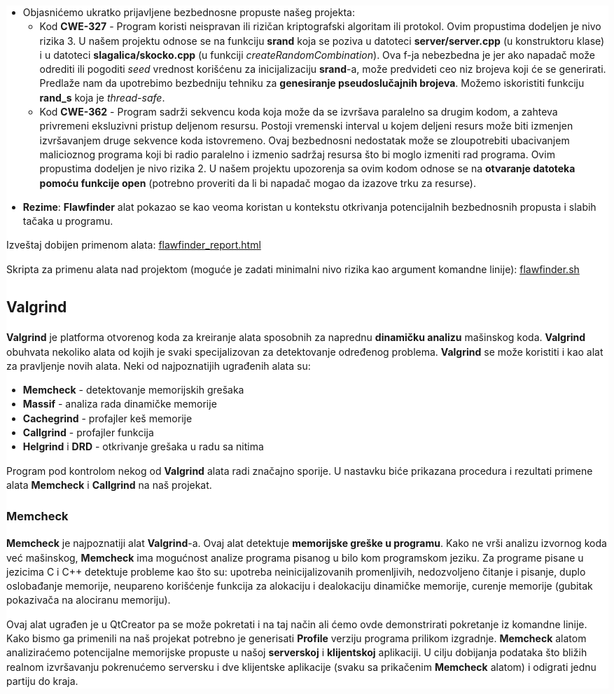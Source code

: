 - Objasnićemo ukratko prijavljene bezbednosne propuste našeg projekta:
  - Kod **CWE-327** - Program koristi neispravan ili rizičan kriptografski algoritam ili protokol. Ovim propustima dodeljen je nivo rizika 3. U našem projektu odnose se na funkciju **srand** koja se poziva u datoteci **server/server.cpp** (u konstruktoru klase) i u datoteci **slagalica/skocko.cpp** (u funkciji *createRandomCombination*). Ova f-ja nebezbedna je jer ako napadač može odrediti ili pogoditi *seed* vrednost korišćenu za inicijalizaciju **srand**-a, može predvideti ceo niz brojeva koji će se generirati. Predlaže nam da upotrebimo bezbedniju tehniku za **genesiranje pseudoslučajnih brojeva**. Možemo iskoristiti funkciju **rand_s** koja je *thread-safe*. 
  - Kod **CWE-362** - Program sadrži sekvencu koda koja može da se izvršava paralelno sa drugim kodom, a zahteva privremeni eksluzivni pristup deljenom resursu. Postoji vremenski interval u kojem deljeni resurs može biti izmenjen izvršavanjem druge sekvence koda istovremeno. Ovaj bezbednosni nedostatak može se zloupotrebiti ubacivanjem malicioznog programa koji bi radio paralelno i izmenio sadržaj resursa što bi moglo izmeniti rad programa. Ovim propustima dodeljen je nivo rizika 2. U našem projektu upozorenja sa ovim kodom odnose se na **otvaranje datoteka pomoću funkcije open** (potrebno proveriti da li bi napadač mogao da izazove trku za resurse).
     
* **Rezime**: **Flawfinder** alat pokazao se kao veoma koristan u kontekstu otkrivanja potencijalnih bezbednosnih propusta i slabih tačaka u programu.

Izveštaj dobijen primenom alata: [flawfinder_report.html](https://github.com/MATF-Software-Verification/2023_Analysis_04-slagalica/blob/main/Flawfinder/skripte/flawfinder_report.html)

Skripta za primenu alata nad projektom (moguće je zadati minimalni nivo rizika kao argument komandne linije): [flawfinder.sh](https://github.com/MATF-Software-Verification/2023_Analysis_04-slagalica/blob/main/Flawfinder/skripte/flawfinder.sh)

## Valgrind

**Valgrind** je platforma otvorenog koda za kreiranje alata sposobnih za naprednu **dinamičku analizu** mašinskog koda. **Valgrind** obuhvata nekoliko alata od kojih je svaki specijalizovan za detektovanje određenog problema. **Valgrind** se može koristiti i kao alat za pravljenje novih alata. Neki od najpoznatijih ugrađenih alata su:
  - **Memcheck** - detektovanje memorijskih grešaka
  - **Massif**  - analiza rada dinamičke memorije
  - **Cachegrind** - profajler keš memorije
  - **Callgrind** - profajler funkcija
  - **Helgrind** i **DRD** - otkrivanje grešaka u radu sa nitima

Program pod kontrolom nekog od **Valgrind** alata radi značajno sporije. U nastavku biće prikazana procedura i rezultati primene alata **Memcheck** i **Callgrind** na naš projekat.
 
### Memcheck

**Memcheck** je najpoznatiji alat **Valgrind**-a. Ovaj alat detektuje **memorijske greške u programu**. Kako ne vrši analizu izvornog koda već mašinskog, **Memcheck** ima mogućnost analize programa pisanog u bilo kom programskom jeziku. Za programe pisane u jezicima C i C++ detektuje probleme kao što su: upotreba neinicijalizovanih promenljivih, nedozvoljeno čitanje i pisanje, duplo oslobađanje memorije, neupareno korišćenje funkcija za alokaciju i dealokaciju dinamičke memorije, curenje memorije (gubitak pokazivača na alociranu memoriju).

Ovaj alat ugrađen je u QtCreator pa se može pokretati i na taj način ali ćemo ovde demonstrirati pokretanje iz komandne linije. Kako bismo ga primenili na naš projekat potrebno je generisati **Profile** verziju programa prilikom izgradnje. **Memcheck** alatom analiziraćemo potencijalne memorijske propuste u našoj **serverskoj** i **klijentskoj** aplikaciji. U cilju dobijanja podataka što bližih realnom izvršavanju pokrenućemo serversku i dve klijentske aplikacije (svaku sa prikačenim **Memcheck** alatom) i odigrati jednu partiju do kraja.
